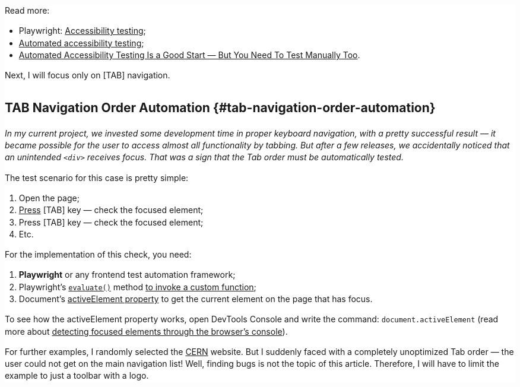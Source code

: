 Read more:

- Playwright: [Accessibility testing](https://playwright.dev/docs/accessibility-testing);
- [Automated accessibility testing](https://web.dev/learn/accessibility/test-automated);
- [Automated Accessibility Testing Is a Good Start — But You Need To Test Manually Too](https://dev.to/eevajonnapanula/automated-accessibility-testing-is-a-good-start-but-you-need-to-test-manually-too-13f2).

Next, I will focus only on [TAB] navigation.

## TAB Navigation Order Automation {#tab-navigation-order-automation}

_In my current project, we invested some development time in proper keyboard navigation, with a pretty successful result — it became possible for the user to access almost all functionality by tabbing. But after a few releases, we accidentally noticed that an unintended `<div>` receives focus. That was a sign that the Tab order must be automatically tested._

The test scenario for this case is pretty simple:

1. Open the page;
2. [Press](https://playwright.dev/docs/api/class-keyboard#keyboard-press) [TAB] key — check the focused element;
3. Press [TAB] key — check the focused element;
4. Etc.

For the implementation of this check, you need:

1. **Playwright** or any frontend test automation framework;
2. Playwright’s [`evaluate()`](https://playwright.dev/docs/api/class-page#page-evaluate) method [to invoke a custom function](https://adequatica.medium.com/simple-examples-of-using-playwright-evaluate-method-9b00d01cadc1#1d0e);
3. Document’s [activeElement property](https://developer.mozilla.org/en-US/docs/Web/API/Document/activeElement) to get the current element on the page that has focus.

To see how the activeElement property works, open DevTools Console and write the command: `document.activeElement` (read more about [detecting focused elements through the browser’s console](https://adequatica.medium.com/browser-console-for-functional-testing-650004cc4641#cc4e)).

For further examples, I randomly selected the [CERN](https://home.cern/) website. But I suddenly faced with a completely unoptimized Tab order — the user could not get on the main navigation list! Well, finding bugs is not the topic of this article. Therefore, I will have to limit the example to just a toolbar with a logo.
